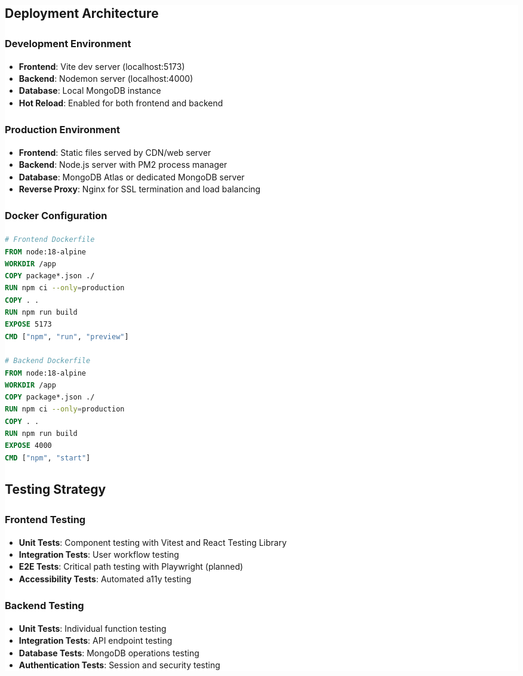 ## Deployment Architecture

### Development Environment
- **Frontend**: Vite dev server (localhost:5173)
- **Backend**: Nodemon server (localhost:4000)
- **Database**: Local MongoDB instance
- **Hot Reload**: Enabled for both frontend and backend

### Production Environment
- **Frontend**: Static files served by CDN/web server
- **Backend**: Node.js server with PM2 process manager
- **Database**: MongoDB Atlas or dedicated MongoDB server
- **Reverse Proxy**: Nginx for SSL termination and load balancing

### Docker Configuration
```dockerfile
# Frontend Dockerfile
FROM node:18-alpine
WORKDIR /app
COPY package*.json ./
RUN npm ci --only=production
COPY . .
RUN npm run build
EXPOSE 5173
CMD ["npm", "run", "preview"]

# Backend Dockerfile
FROM node:18-alpine
WORKDIR /app
COPY package*.json ./
RUN npm ci --only=production
COPY . .
RUN npm run build
EXPOSE 4000
CMD ["npm", "start"]
```

## Testing Strategy

### Frontend Testing
- **Unit Tests**: Component testing with Vitest and React Testing Library
- **Integration Tests**: User workflow testing
- **E2E Tests**: Critical path testing with Playwright (planned)
- **Accessibility Tests**: Automated a11y testing

### Backend Testing
- **Unit Tests**: Individual function testing
- **Integration Tests**: API endpoint testing
- **Database Tests**: MongoDB operations testing
- **Authentication Tests**: Session and security testing
